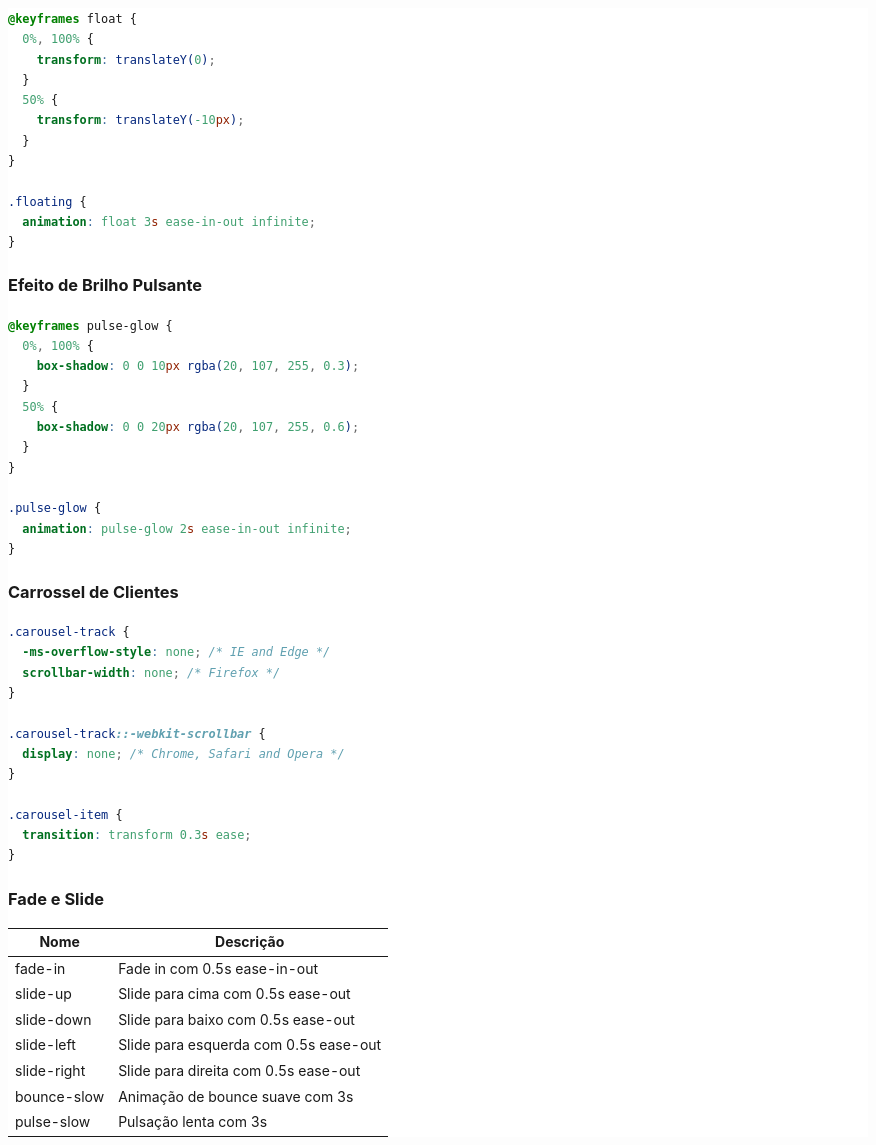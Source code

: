 ```css
@keyframes float {
  0%, 100% {
    transform: translateY(0);
  }
  50% {
    transform: translateY(-10px);
  }
}

.floating {
  animation: float 3s ease-in-out infinite;
}
```

### Efeito de Brilho Pulsante

```css
@keyframes pulse-glow {
  0%, 100% {
    box-shadow: 0 0 10px rgba(20, 107, 255, 0.3);
  }
  50% {
    box-shadow: 0 0 20px rgba(20, 107, 255, 0.6);
  }
}

.pulse-glow {
  animation: pulse-glow 2s ease-in-out infinite;
}
```

### Carrossel de Clientes

```css
.carousel-track {
  -ms-overflow-style: none; /* IE and Edge */
  scrollbar-width: none; /* Firefox */
}

.carousel-track::-webkit-scrollbar {
  display: none; /* Chrome, Safari and Opera */
}

.carousel-item {
  transition: transform 0.3s ease;
}
```

### Fade e Slide 

| Nome          | Descrição                                 |
|---------------|-------------------------------------------|
| fade-in       | Fade in com 0.5s ease-in-out              |
| slide-up      | Slide para cima com 0.5s ease-out         |
| slide-down    | Slide para baixo com 0.5s ease-out        |
| slide-left    | Slide para esquerda com 0.5s ease-out     |
| slide-right   | Slide para direita com 0.5s ease-out      |
| bounce-slow   | Animação de bounce suave com 3s           |
| pulse-slow    | Pulsação lenta com 3s                     |